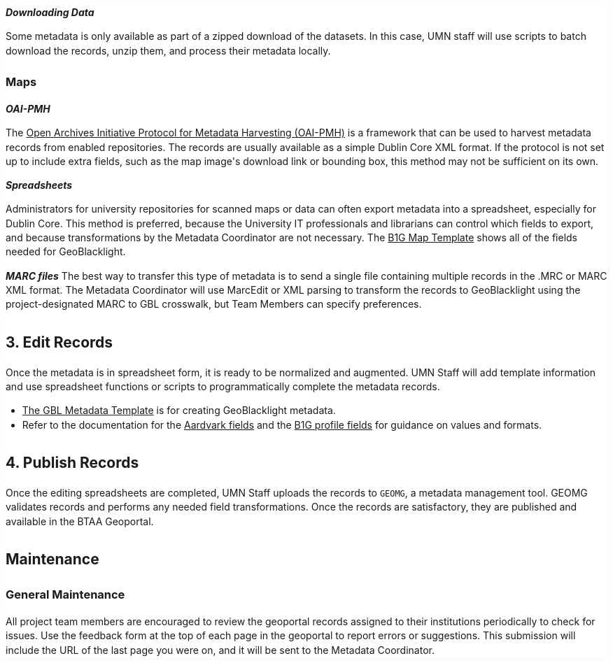 **_Downloading Data_**

Some metadata is only available as part of a zipped download of the datasets. In this case, UMN staff will use scripts to batch download the records, unzip them, and process their metadata locally.


### Maps

**_OAI-PMH_**

The [Open Archives Initiative Protocol for Metadata Harvesting (OAI-PMH)](https://www.openarchives.org/pmh/) is a framework that can be used to harvest metadata records from enabled repositories. The records are usually available as a simple Dublin Core XML format. If the protocol is not set up to include extra fields, such as the map image's download link or bounding box, this method may not be sufficient on its own. 

**_Spreadsheets_**

Administrators for university repositories for scanned maps or data can often export metadata into a spreadsheet, especially for Dublin Core. This method is preferred, because the University IT professionals and librarians can control which fields to export, and because transformations by the Metadata Coordinator are not necessary. The [B1G Map Template](https://z.umn.edu/b1g-template) shows all of the fields needed for GeoBlacklight.

**_MARC files_**
The best way to transfer this type of metadata is to send a single file containing multiple records in the .MRC or MARC XML format. The Metadata Coordinator will use MarcEdit or XML parsing to transform the records to GeoBlacklight using the project-designated MARC to GBL crosswalk, but Team Members can specify preferences.




## 3. Edit Records

Once the metadata is in spreadsheet form, it is ready to be normalized and augmented. UMN Staff will add template information and use spreadsheet functions or scripts to programmatically complete the metadata records.

- [The GBL Metadata Template](http://z.umn.edu/b1g-template) is for creating GeoBlacklight metadata.
- Refer to the documentation for the [Aardvark fields](https://opengeometadata.github.io/aardvark/aardvarkMetadata.html) and the [B1G profile fields](b1g-custom-elements.md) for guidance on values and formats.


## 4. Publish Records

Once the editing spreadsheets are completed, UMN Staff uploads the records to `GEOMG`, a metadata management tool. GEOMG validates records and performs any needed field transformations. Once the records are satisfactory, they are published and available in the BTAA Geoportal.


## Maintenance

### General Maintenance
All project team members are encouraged to review the geoportal records assigned to their institutions periodically to check for issues. Use the feedback form at the top of each page in the geoportal to report errors or suggestions.  This submission will include the URL of the last page you were on, and it will be sent to the Metadata Coordinator.
